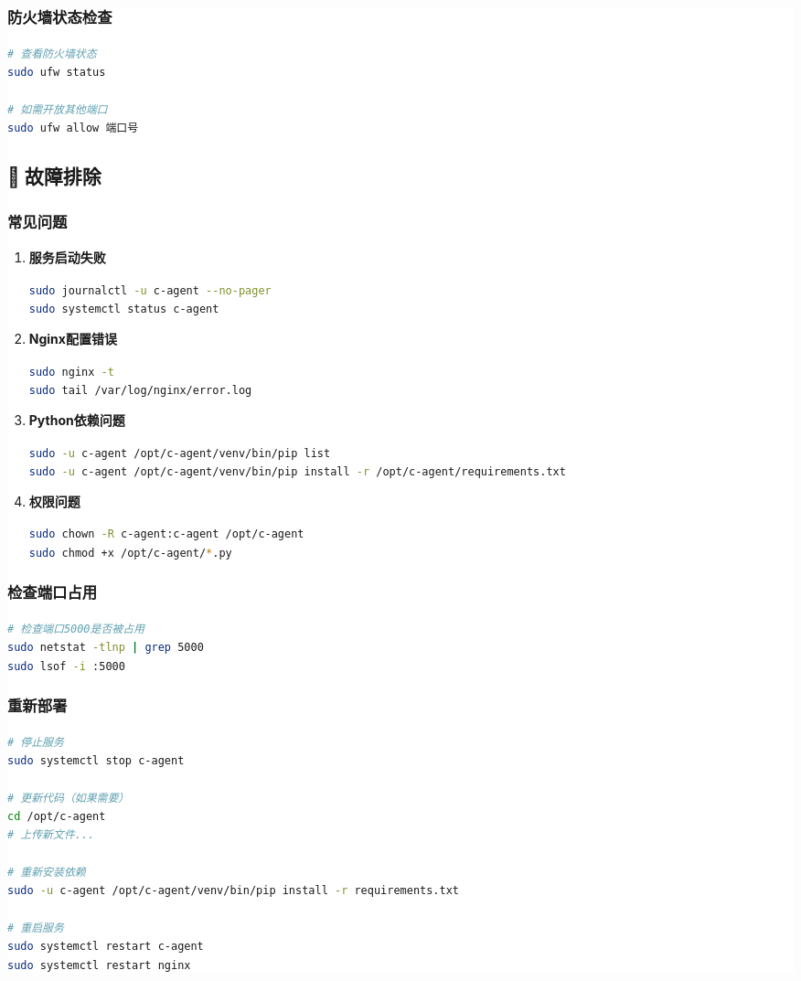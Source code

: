 ### 防火墙状态检查

```bash
# 查看防火墙状态
sudo ufw status

# 如需开放其他端口
sudo ufw allow 端口号
```

## 🐛 故障排除

### 常见问题

1. **服务启动失败**
   ```bash
   sudo journalctl -u c-agent --no-pager
   sudo systemctl status c-agent
   ```

2. **Nginx配置错误**
   ```bash
   sudo nginx -t
   sudo tail /var/log/nginx/error.log
   ```

3. **Python依赖问题**
   ```bash
   sudo -u c-agent /opt/c-agent/venv/bin/pip list
   sudo -u c-agent /opt/c-agent/venv/bin/pip install -r /opt/c-agent/requirements.txt
   ```

4. **权限问题**
   ```bash
   sudo chown -R c-agent:c-agent /opt/c-agent
   sudo chmod +x /opt/c-agent/*.py
   ```

### 检查端口占用

```bash
# 检查端口5000是否被占用
sudo netstat -tlnp | grep 5000
sudo lsof -i :5000
```

### 重新部署

```bash
# 停止服务
sudo systemctl stop c-agent

# 更新代码（如果需要）
cd /opt/c-agent
# 上传新文件...

# 重新安装依赖
sudo -u c-agent /opt/c-agent/venv/bin/pip install -r requirements.txt

# 重启服务
sudo systemctl restart c-agent
sudo systemctl restart nginx
```
